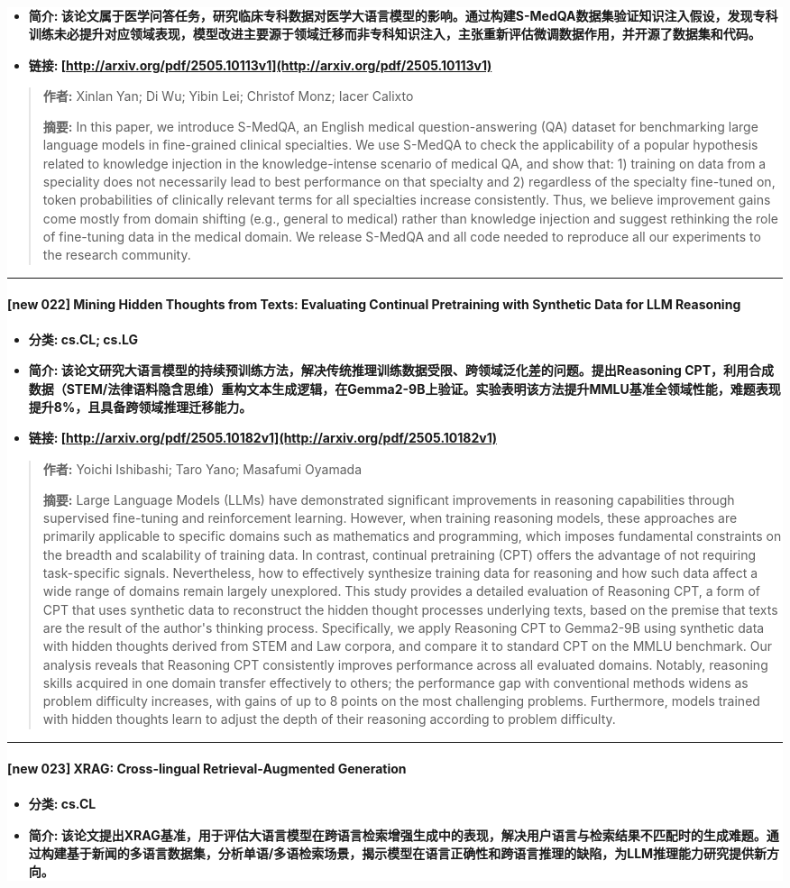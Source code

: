 - **简介: 该论文属于医学问答任务，研究临床专科数据对医学大语言模型的影响。通过构建S-MedQA数据集验证知识注入假设，发现专科训练未必提升对应领域表现，模型改进主要源于领域迁移而非专科知识注入，主张重新评估微调数据作用，并开源了数据集和代码。**

- **链接: [http://arxiv.org/pdf/2505.10113v1](http://arxiv.org/pdf/2505.10113v1)**

> **作者:** Xinlan Yan; Di Wu; Yibin Lei; Christof Monz; Iacer Calixto
>
> **摘要:** In this paper, we introduce S-MedQA, an English medical question-answering (QA) dataset for benchmarking large language models in fine-grained clinical specialties. We use S-MedQA to check the applicability of a popular hypothesis related to knowledge injection in the knowledge-intense scenario of medical QA, and show that: 1) training on data from a speciality does not necessarily lead to best performance on that specialty and 2) regardless of the specialty fine-tuned on, token probabilities of clinically relevant terms for all specialties increase consistently. Thus, we believe improvement gains come mostly from domain shifting (e.g., general to medical) rather than knowledge injection and suggest rethinking the role of fine-tuning data in the medical domain. We release S-MedQA and all code needed to reproduce all our experiments to the research community.
>
---
#### [new 022] Mining Hidden Thoughts from Texts: Evaluating Continual Pretraining with Synthetic Data for LLM Reasoning
- **分类: cs.CL; cs.LG**

- **简介: 该论文研究大语言模型的持续预训练方法，解决传统推理训练数据受限、跨领域泛化差的问题。提出Reasoning CPT，利用合成数据（STEM/法律语料隐含思维）重构文本生成逻辑，在Gemma2-9B上验证。实验表明该方法提升MMLU基准全领域性能，难题表现提升8%，且具备跨领域推理迁移能力。**

- **链接: [http://arxiv.org/pdf/2505.10182v1](http://arxiv.org/pdf/2505.10182v1)**

> **作者:** Yoichi Ishibashi; Taro Yano; Masafumi Oyamada
>
> **摘要:** Large Language Models (LLMs) have demonstrated significant improvements in reasoning capabilities through supervised fine-tuning and reinforcement learning. However, when training reasoning models, these approaches are primarily applicable to specific domains such as mathematics and programming, which imposes fundamental constraints on the breadth and scalability of training data. In contrast, continual pretraining (CPT) offers the advantage of not requiring task-specific signals. Nevertheless, how to effectively synthesize training data for reasoning and how such data affect a wide range of domains remain largely unexplored. This study provides a detailed evaluation of Reasoning CPT, a form of CPT that uses synthetic data to reconstruct the hidden thought processes underlying texts, based on the premise that texts are the result of the author's thinking process. Specifically, we apply Reasoning CPT to Gemma2-9B using synthetic data with hidden thoughts derived from STEM and Law corpora, and compare it to standard CPT on the MMLU benchmark. Our analysis reveals that Reasoning CPT consistently improves performance across all evaluated domains. Notably, reasoning skills acquired in one domain transfer effectively to others; the performance gap with conventional methods widens as problem difficulty increases, with gains of up to 8 points on the most challenging problems. Furthermore, models trained with hidden thoughts learn to adjust the depth of their reasoning according to problem difficulty.
>
---
#### [new 023] XRAG: Cross-lingual Retrieval-Augmented Generation
- **分类: cs.CL**

- **简介: 该论文提出XRAG基准，用于评估大语言模型在跨语言检索增强生成中的表现，解决用户语言与检索结果不匹配时的生成难题。通过构建基于新闻的多语言数据集，分析单语/多语检索场景，揭示模型在语言正确性和跨语言推理的缺陷，为LLM推理能力研究提供新方向。**
